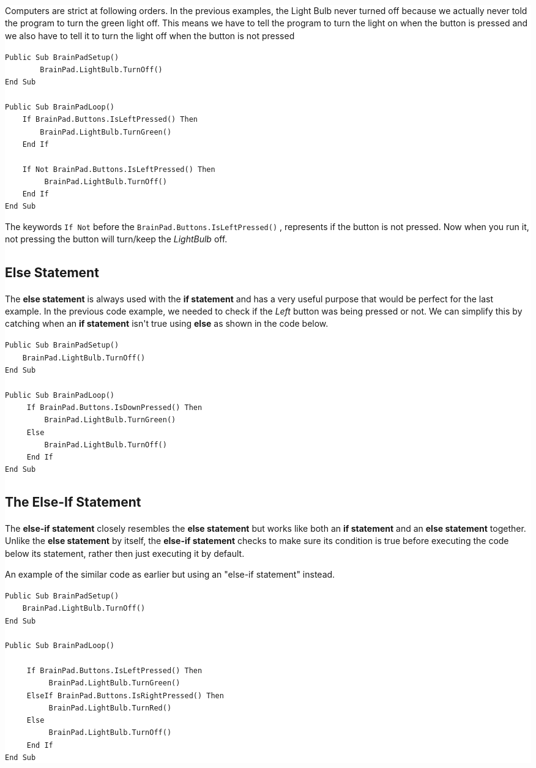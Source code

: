 Computers are strict at following orders. In the previous examples, the Light Bulb never turned off because we actually never told the program to turn the green light off. This means we have to tell the program to turn the light on when the button is pressed and we also have to tell it to turn the light off when the button is not pressed

```
Public Sub BrainPadSetup()
        BrainPad.LightBulb.TurnOff()
End Sub

Public Sub BrainPadLoop()
    If BrainPad.Buttons.IsLeftPressed() Then
        BrainPad.LightBulb.TurnGreen()
    End If

    If Not BrainPad.Buttons.IsLeftPressed() Then
         BrainPad.LightBulb.TurnOff()
    End If
End Sub
```
The keywords `If Not` before the `BrainPad.Buttons.IsLeftPressed()` , represents if the button is not pressed.  Now when you run it, not pressing the button will turn/keep the *LightBulb* off.

## Else Statement
The **else statement** is always used with the **if statement** and has a very useful purpose that would be perfect for the last example. In the previous code example, we needed to check if the *Left* button was being pressed or not. We can simplify this by catching when an **if statement** isn't true using **else** as shown in the code below.

```
Public Sub BrainPadSetup()
    BrainPad.LightBulb.TurnOff()
End Sub

Public Sub BrainPadLoop()
     If BrainPad.Buttons.IsDownPressed() Then
         BrainPad.LightBulb.TurnGreen()
     Else
         BrainPad.LightBulb.TurnOff()
     End If
End Sub
```
## The Else-If Statement
The **else-if statement** closely resembles the **else statement** but works like both an **if statement** and an **else statement** together. Unlike the **else statement** by itself, the **else-if statement** checks to make sure its condition is true before executing the code below its statement, rather then just executing it by default. 

An example of the similar code as earlier but using an "else-if statement" instead.
```
Public Sub BrainPadSetup()
    BrainPad.LightBulb.TurnOff()
End Sub

Public Sub BrainPadLoop()

     If BrainPad.Buttons.IsLeftPressed() Then
          BrainPad.LightBulb.TurnGreen()
     ElseIf BrainPad.Buttons.IsRightPressed() Then
          BrainPad.LightBulb.TurnRed()
     Else
          BrainPad.LightBulb.TurnOff()
     End If
End Sub
```